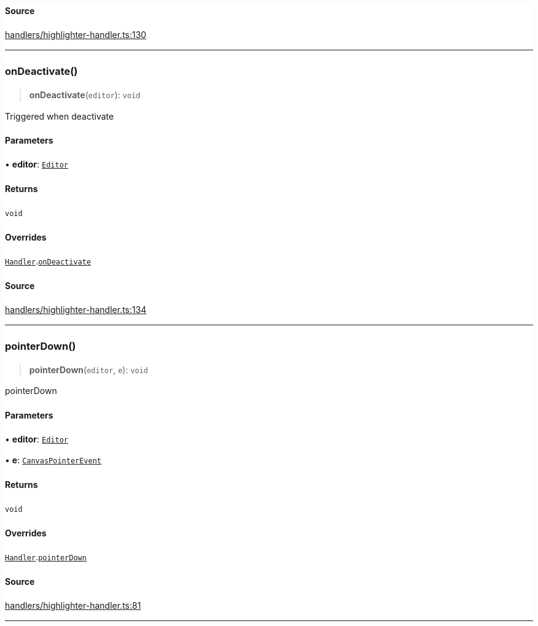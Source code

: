 #### Source

[handlers/highlighter-handler.ts:130](https://github.com/dakhetov/dgmjs/blob/main/packages/core/src/handlers/highlighter-handler.ts#L130)

***

### onDeactivate()

> **onDeactivate**(`editor`): `void`

Triggered when deactivate

#### Parameters

• **editor**: [`Editor`](/api-core/classes/editor/)

#### Returns

`void`

#### Overrides

[`Handler`](/api-core/classes/handler/).[`onDeactivate`](/api-core/classes/handler/#ondeactivate)

#### Source

[handlers/highlighter-handler.ts:134](https://github.com/dakhetov/dgmjs/blob/main/packages/core/src/handlers/highlighter-handler.ts#L134)

***

### pointerDown()

> **pointerDown**(`editor`, `e`): `void`

pointerDown

#### Parameters

• **editor**: [`Editor`](/api-core/classes/editor/)

• **e**: [`CanvasPointerEvent`](/api-core/classes/canvaspointerevent/)

#### Returns

`void`

#### Overrides

[`Handler`](/api-core/classes/handler/).[`pointerDown`](/api-core/classes/handler/#pointerdown)

#### Source

[handlers/highlighter-handler.ts:81](https://github.com/dakhetov/dgmjs/blob/main/packages/core/src/handlers/highlighter-handler.ts#L81)

***
